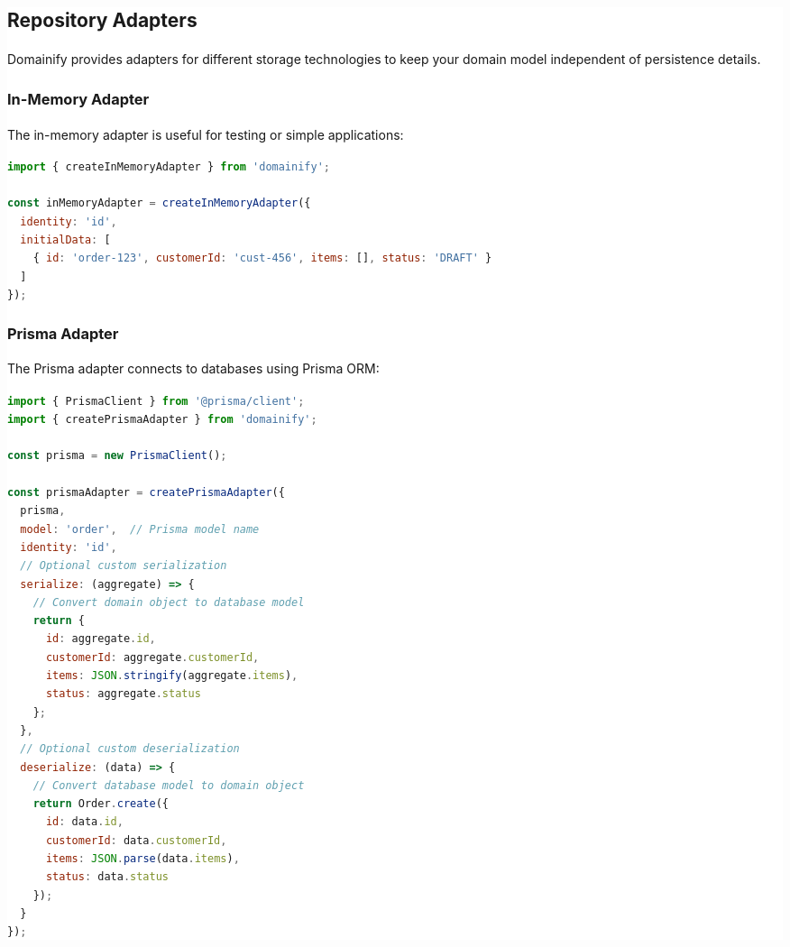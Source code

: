 ## Repository Adapters

Domainify provides adapters for different storage technologies to keep your domain model independent of persistence details.

### In-Memory Adapter

The in-memory adapter is useful for testing or simple applications:

```javascript
import { createInMemoryAdapter } from 'domainify';

const inMemoryAdapter = createInMemoryAdapter({
  identity: 'id',
  initialData: [
    { id: 'order-123', customerId: 'cust-456', items: [], status: 'DRAFT' }
  ]
});
```

### Prisma Adapter

The Prisma adapter connects to databases using Prisma ORM:

```javascript
import { PrismaClient } from '@prisma/client';
import { createPrismaAdapter } from 'domainify';

const prisma = new PrismaClient();

const prismaAdapter = createPrismaAdapter({
  prisma,
  model: 'order',  // Prisma model name
  identity: 'id',
  // Optional custom serialization
  serialize: (aggregate) => {
    // Convert domain object to database model
    return {
      id: aggregate.id,
      customerId: aggregate.customerId,
      items: JSON.stringify(aggregate.items),
      status: aggregate.status
    };
  },
  // Optional custom deserialization
  deserialize: (data) => {
    // Convert database model to domain object
    return Order.create({
      id: data.id,
      customerId: data.customerId,
      items: JSON.parse(data.items),
      status: data.status
    });
  }
});
```
